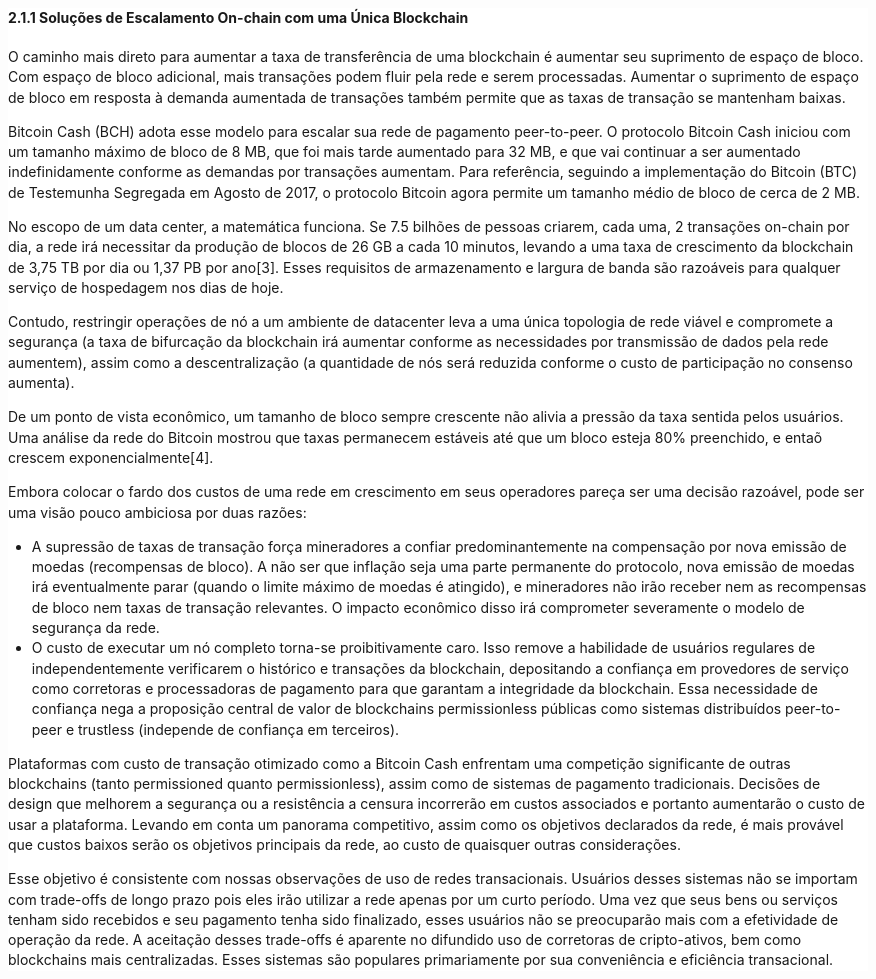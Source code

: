 #### 2.1.1 Soluções de Escalamento On-chain com uma Única Blockchain

O caminho mais direto para aumentar a taxa de transferência de uma blockchain é aumentar seu suprimento de espaço de bloco. Com espaço de bloco adicional, mais transações podem fluir pela rede e serem processadas. Aumentar o suprimento de espaço de bloco em resposta à demanda aumentada de transações também permite que as taxas de transação se mantenham baixas.

Bitcoin Cash (BCH) adota esse modelo para escalar sua rede de pagamento peer-to-peer. O protocolo Bitcoin Cash iniciou com um tamanho máximo de bloco de 8 MB, que foi mais tarde aumentado para 32 MB, e que vai continuar a ser aumentado indefinidamente conforme as demandas por transações aumentam. Para referência, seguindo a implementação do Bitcoin (BTC) de Testemunha Segregada em Agosto de 2017, o protocolo Bitcoin agora permite um tamanho médio de bloco de cerca de 2 MB.

No escopo de um data center, a matemática funciona. Se 7.5 bilhões de pessoas criarem, cada uma, 2 transações on-chain por dia, a rede irá necessitar da produção de blocos de 26 GB a cada 10 minutos, levando a uma taxa de crescimento da blockchain de 3,75 TB por dia ou 1,37 PB por ano[3]. Esses requisitos de armazenamento e largura de banda são razoáveis para qualquer serviço de hospedagem nos dias de hoje.

Contudo, restringir operações de nó a um ambiente de datacenter leva a uma única topologia de rede viável e compromete a segurança (a taxa de bifurcação da blockchain irá aumentar conforme as necessidades por transmissão de dados pela rede aumentem), assim como a descentralização (a quantidade de nós será reduzida conforme o custo de participação no consenso aumenta).

De um ponto de vista econômico, um tamanho de bloco sempre crescente não alivia a pressão da taxa sentida pelos usuários. Uma análise da rede do Bitcoin mostrou que taxas permanecem estáveis até que um bloco esteja 80% preenchido, e entaõ crescem exponencialmente[4].

Embora colocar o fardo dos custos de uma rede em crescimento em seus operadores pareça ser uma decisão razoável, pode ser uma visão pouco ambiciosa por duas razões:

- A supressão de taxas de transação força mineradores a confiar predominantemente na compensação por nova emissão de moedas (recompensas de bloco). A não ser que inflação seja uma parte permanente do protocolo, nova emissão de moedas irá eventualmente parar (quando o limite máximo de moedas é atingido), e mineradores não irão receber nem as recompensas de bloco nem taxas de transação relevantes. O impacto econômico disso irá comprometer severamente o modelo de segurança da rede.
- O custo de executar um nó completo torna-se proibitivamente caro. Isso remove a habilidade de usuários regulares de independentemente verificarem o histórico e transações da blockchain, depositando a confiança em provedores de serviço como corretoras e processadoras de pagamento para que garantam a integridade da blockchain. Essa necessidade de confiança nega a proposição central de valor de blockchains permissionless públicas como sistemas distribuídos peer-to-peer e trustless (independe de confiança em terceiros). 

Plataformas com custo de transação otimizado como a Bitcoin Cash enfrentam uma competição significante de outras blockchains (tanto permissioned quanto permissionless), assim como de sistemas de pagamento tradicionais. Decisões de design que melhorem a segurança ou a resistência a censura incorrerão em custos associados e portanto aumentarão o custo de usar a plataforma. Levando em conta um panorama competitivo, assim como os objetivos declarados da rede, é mais provável que custos baixos serão os objetivos principais da rede, ao custo de quaisquer outras considerações.

Esse objetivo é consistente com nossas observações de uso de redes transacionais. Usuários desses sistemas não se importam com trade-offs de longo prazo pois eles irão utilizar a rede apenas por um curto período. Uma vez que seus bens ou serviços tenham sido recebidos e seu pagamento tenha sido finalizado, esses usuários não se preocuparão mais com a efetividade de operação da rede. A aceitação desses trade-offs é aparente no difundido uso de corretoras de cripto-ativos, bem como blockchains mais centralizadas. Esses sistemas são populares primariamente por sua conveniência e eficiência transacional.
